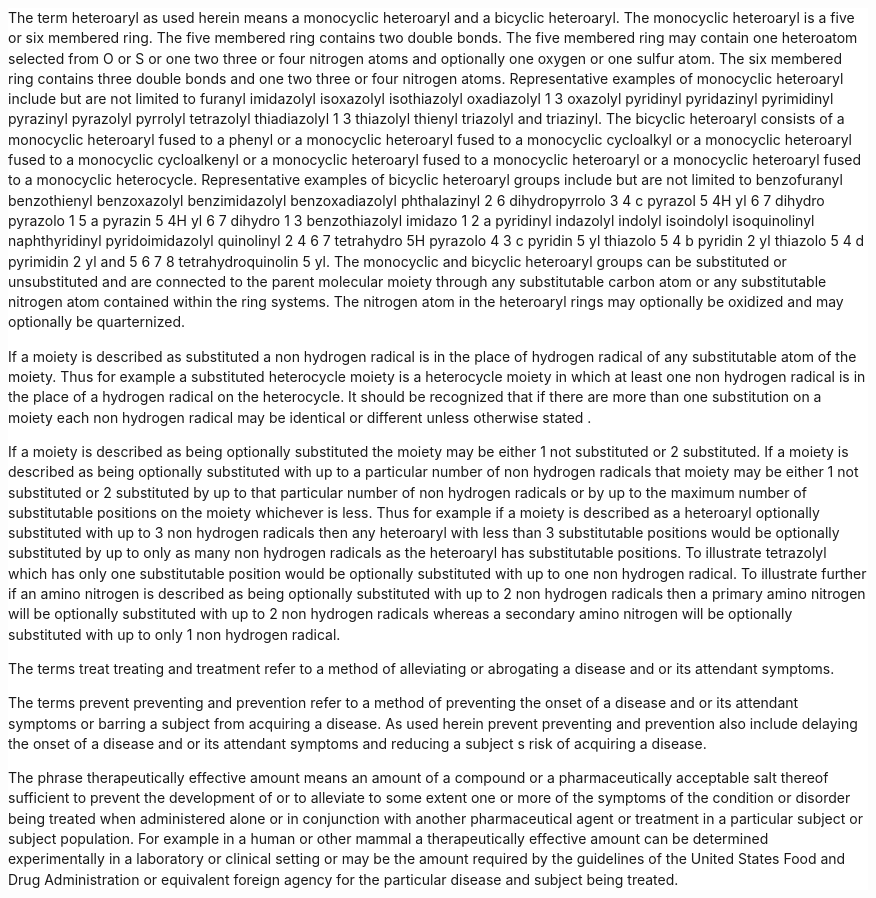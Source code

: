 The term heteroaryl as used herein means a monocyclic heteroaryl and a bicyclic heteroaryl. The monocyclic heteroaryl is a five or six membered ring. The five membered ring contains two double bonds. The five membered ring may contain one heteroatom selected from O or S or one two three or four nitrogen atoms and optionally one oxygen or one sulfur atom. The six membered ring contains three double bonds and one two three or four nitrogen atoms. Representative examples of monocyclic heteroaryl include but are not limited to furanyl imidazolyl isoxazolyl isothiazolyl oxadiazolyl 1 3 oxazolyl pyridinyl pyridazinyl pyrimidinyl pyrazinyl pyrazolyl pyrrolyl tetrazolyl thiadiazolyl 1 3 thiazolyl thienyl triazolyl and triazinyl. The bicyclic heteroaryl consists of a monocyclic heteroaryl fused to a phenyl or a monocyclic heteroaryl fused to a monocyclic cycloalkyl or a monocyclic heteroaryl fused to a monocyclic cycloalkenyl or a monocyclic heteroaryl fused to a monocyclic heteroaryl or a monocyclic heteroaryl fused to a monocyclic heterocycle. Representative examples of bicyclic heteroaryl groups include but are not limited to benzofuranyl benzothienyl benzoxazolyl benzimidazolyl benzoxadiazolyl phthalazinyl 2 6 dihydropyrrolo 3 4 c pyrazol 5 4H yl 6 7 dihydro pyrazolo 1 5 a pyrazin 5 4H yl 6 7 dihydro 1 3 benzothiazolyl imidazo 1 2 a pyridinyl indazolyl indolyl isoindolyl isoquinolinyl naphthyridinyl pyridoimidazolyl quinolinyl 2 4 6 7 tetrahydro 5H pyrazolo 4 3 c pyridin 5 yl thiazolo 5 4 b pyridin 2 yl thiazolo 5 4 d pyrimidin 2 yl and 5 6 7 8 tetrahydroquinolin 5 yl. The monocyclic and bicyclic heteroaryl groups can be substituted or unsubstituted and are connected to the parent molecular moiety through any substitutable carbon atom or any substitutable nitrogen atom contained within the ring systems. The nitrogen atom in the heteroaryl rings may optionally be oxidized and may optionally be quarternized.

If a moiety is described as substituted a non hydrogen radical is in the place of hydrogen radical of any substitutable atom of the moiety. Thus for example a substituted heterocycle moiety is a heterocycle moiety in which at least one non hydrogen radical is in the place of a hydrogen radical on the heterocycle. It should be recognized that if there are more than one substitution on a moiety each non hydrogen radical may be identical or different unless otherwise stated .

If a moiety is described as being optionally substituted the moiety may be either 1 not substituted or 2 substituted. If a moiety is described as being optionally substituted with up to a particular number of non hydrogen radicals that moiety may be either 1 not substituted or 2 substituted by up to that particular number of non hydrogen radicals or by up to the maximum number of substitutable positions on the moiety whichever is less. Thus for example if a moiety is described as a heteroaryl optionally substituted with up to 3 non hydrogen radicals then any heteroaryl with less than 3 substitutable positions would be optionally substituted by up to only as many non hydrogen radicals as the heteroaryl has substitutable positions. To illustrate tetrazolyl which has only one substitutable position would be optionally substituted with up to one non hydrogen radical. To illustrate further if an amino nitrogen is described as being optionally substituted with up to 2 non hydrogen radicals then a primary amino nitrogen will be optionally substituted with up to 2 non hydrogen radicals whereas a secondary amino nitrogen will be optionally substituted with up to only 1 non hydrogen radical.

The terms treat treating and treatment refer to a method of alleviating or abrogating a disease and or its attendant symptoms.

The terms prevent preventing and prevention refer to a method of preventing the onset of a disease and or its attendant symptoms or barring a subject from acquiring a disease. As used herein prevent preventing and prevention also include delaying the onset of a disease and or its attendant symptoms and reducing a subject s risk of acquiring a disease.

The phrase therapeutically effective amount means an amount of a compound or a pharmaceutically acceptable salt thereof sufficient to prevent the development of or to alleviate to some extent one or more of the symptoms of the condition or disorder being treated when administered alone or in conjunction with another pharmaceutical agent or treatment in a particular subject or subject population. For example in a human or other mammal a therapeutically effective amount can be determined experimentally in a laboratory or clinical setting or may be the amount required by the guidelines of the United States Food and Drug Administration or equivalent foreign agency for the particular disease and subject being treated.
